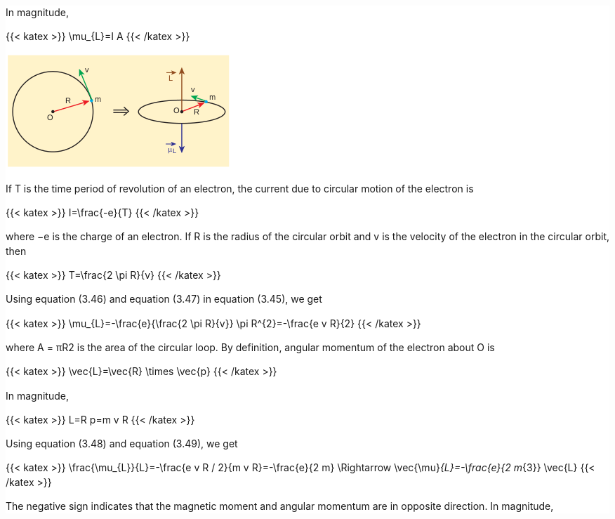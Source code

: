 In magnitude,

{{< katex >}}
\mu_{L}=I A
{{< /katex >}}

![(a) Electron revolving in a circular orbit (b) Direction of magnetic dipole moment vector and orbital angular momentum vector are opposite](3.36.png)

If T is the time period of revolution of an electron, the current due to circular motion of the electron is

{{< katex >}}
I=\frac{-e}{T}
{{< /katex >}}

where −e is the charge of an electron. If R is the radius of the circular orbit and v is the velocity of the electron in the circular orbit, then

{{< katex >}}
T=\frac{2 \pi R}{v}
{{< /katex >}}

Using equation (3.46) and equation (3.47) in equation (3.45), we get

{{< katex >}}
\mu_{L}=-\frac{e}{\frac{2 \pi R}{v}} \pi R^{2}=-\frac{e v R}{2}
{{< /katex >}}

where A = πR2 is the area of the circular loop. By definition, angular momentum of the electron about O is

{{< katex >}}
\vec{L}=\vec{R} \times \vec{p}
{{< /katex >}}

In magnitude,

{{< katex >}}
L=R p=m v R
{{< /katex >}}

Using equation (3.48) and equation (3.49), we get

{{< katex >}}
\frac{\mu_{L}}{L}=-\frac{e v R / 2}{m v R}=-\frac{e}{2 m} \Rightarrow \vec{\mu}_{L}=-\frac{e}{2 m_{3}} \vec{L}
{{< /katex >}}

The negative sign indicates that the magnetic moment and angular momentum are in opposite direction.
In magnitude,
